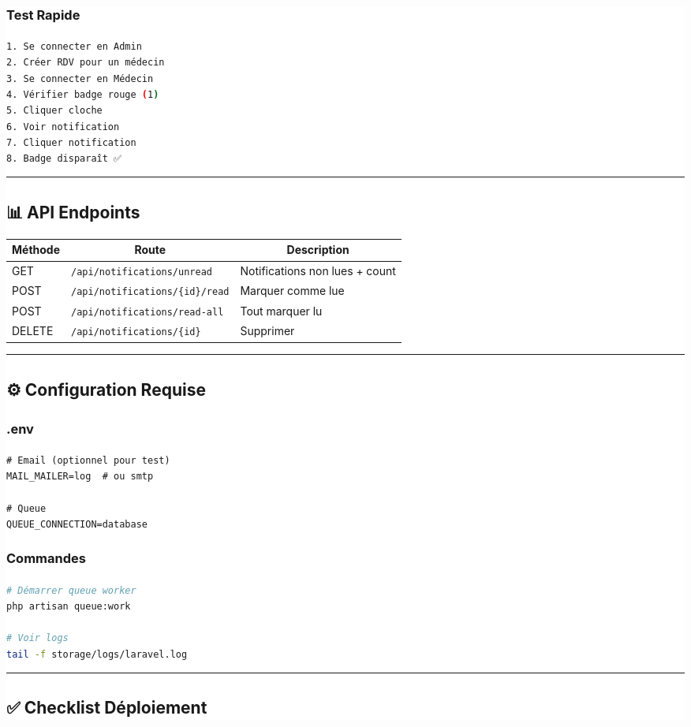### Test Rapide
```bash
1. Se connecter en Admin
2. Créer RDV pour un médecin
3. Se connecter en Médecin
4. Vérifier badge rouge (1)
5. Cliquer cloche
6. Voir notification
7. Cliquer notification
8. Badge disparaît ✅
```

---

## 📊 API Endpoints

| Méthode | Route | Description |
|---------|-------|-------------|
| GET | `/api/notifications/unread` | Notifications non lues + count |
| POST | `/api/notifications/{id}/read` | Marquer comme lue |
| POST | `/api/notifications/read-all` | Tout marquer lu |
| DELETE | `/api/notifications/{id}` | Supprimer |

---

## ⚙️ Configuration Requise

### .env
```env
# Email (optionnel pour test)
MAIL_MAILER=log  # ou smtp

# Queue
QUEUE_CONNECTION=database
```

### Commandes
```bash
# Démarrer queue worker
php artisan queue:work

# Voir logs
tail -f storage/logs/laravel.log
```

---

## ✅ Checklist Déploiement
